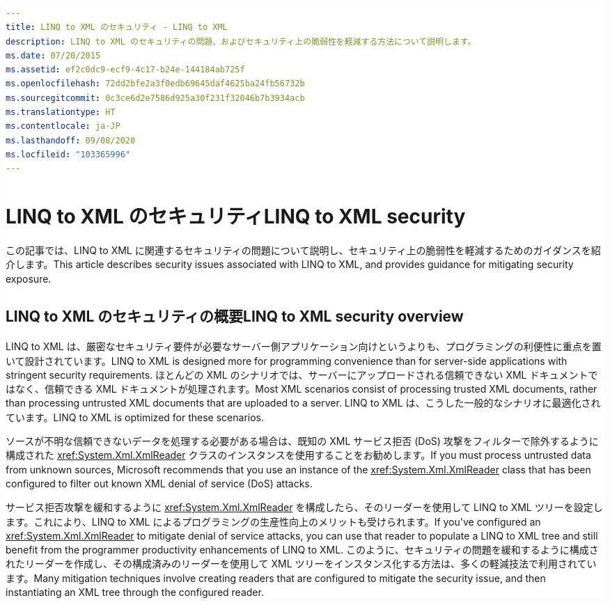 ```yaml
---
title: LINQ to XML のセキュリティ - LINQ to XML
description: LINQ to XML のセキュリティの問題、およびセキュリティ上の脆弱性を軽減する方法について説明します。
ms.date: 07/20/2015
ms.assetid: ef2c0dc9-ecf9-4c17-b24e-144184ab725f
ms.openlocfilehash: 72dd2bfe2a3f0edb69645daf4625ba24fb56732b
ms.sourcegitcommit: 0c3ce6d2e7586d925a30f231f32046b7b3934acb
ms.translationtype: HT
ms.contentlocale: ja-JP
ms.lasthandoff: 09/08/2020
ms.locfileid: "103365996"
---
```

# <a name="linq-to-xml-security"></a><span data-ttu-id="0299e-103">LINQ to XML のセキュリティ</span><span class="sxs-lookup"><span data-stu-id="0299e-103">LINQ to XML security</span></span>

<span data-ttu-id="0299e-104">この記事では、LINQ to XML に関連するセキュリティの問題について説明し、セキュリティ上の脆弱性を軽減するためのガイダンスを紹介します。</span><span class="sxs-lookup"><span data-stu-id="0299e-104">This article describes security issues associated with LINQ to XML, and provides guidance for mitigating security exposure.</span></span>

## <a name="linq-to-xml-security-overview"></a><span data-ttu-id="0299e-105">LINQ to XML のセキュリティの概要</span><span class="sxs-lookup"><span data-stu-id="0299e-105">LINQ to XML security overview</span></span>

<span data-ttu-id="0299e-106">LINQ to XML は、厳密なセキュリティ要件が必要なサーバー側アプリケーション向けというよりも、プログラミングの利便性に重点を置いて設計されています。</span><span class="sxs-lookup"><span data-stu-id="0299e-106">LINQ to XML is designed more for programming convenience than for server-side applications with stringent security requirements.</span></span> <span data-ttu-id="0299e-107">ほとんどの XML のシナリオでは、サーバーにアップロードされる信頼できない XML ドキュメントではなく、信頼できる XML ドキュメントが処理されます。</span><span class="sxs-lookup"><span data-stu-id="0299e-107">Most XML scenarios consist of processing trusted XML documents, rather than processing untrusted XML documents that are uploaded to a server.</span></span> <span data-ttu-id="0299e-108">LINQ to XML は、こうした一般的なシナリオに最適化されています。</span><span class="sxs-lookup"><span data-stu-id="0299e-108">LINQ to XML is optimized for these scenarios.</span></span>

<span data-ttu-id="0299e-109">ソースが不明な信頼できないデータを処理する必要がある場合は、既知の XML サービス拒否 (DoS) 攻撃をフィルターで除外するように構成された <xref:System.Xml.XmlReader> クラスのインスタンスを使用することをお勧めします。</span><span class="sxs-lookup"><span data-stu-id="0299e-109">If you must process untrusted data from unknown sources, Microsoft recommends that you use an instance of the <xref:System.Xml.XmlReader> class that has been configured to filter out known XML denial of service (DoS) attacks.</span></span>

<span data-ttu-id="0299e-110">サービス拒否攻撃を緩和するように <xref:System.Xml.XmlReader> を構成したら、そのリーダーを使用して LINQ to XML ツリーを設定します。これにより、LINQ to XML によるプログラミングの生産性向上のメリットも受けられます。</span><span class="sxs-lookup"><span data-stu-id="0299e-110">If you've configured an <xref:System.Xml.XmlReader> to mitigate denial of service attacks, you can use that reader to populate a LINQ to XML tree and still benefit from the programmer productivity enhancements of LINQ to XML.</span></span> <span data-ttu-id="0299e-111">このように、セキュリティの問題を緩和するように構成されたリーダーを作成し、その構成済みのリーダーを使用して XML ツリーをインスタンス化する方法は、多くの軽減技法で利用されています。</span><span class="sxs-lookup"><span data-stu-id="0299e-111">Many mitigation techniques involve creating readers that are configured to mitigate the security issue, and then instantiating an XML tree through the configured reader.</span></span>
